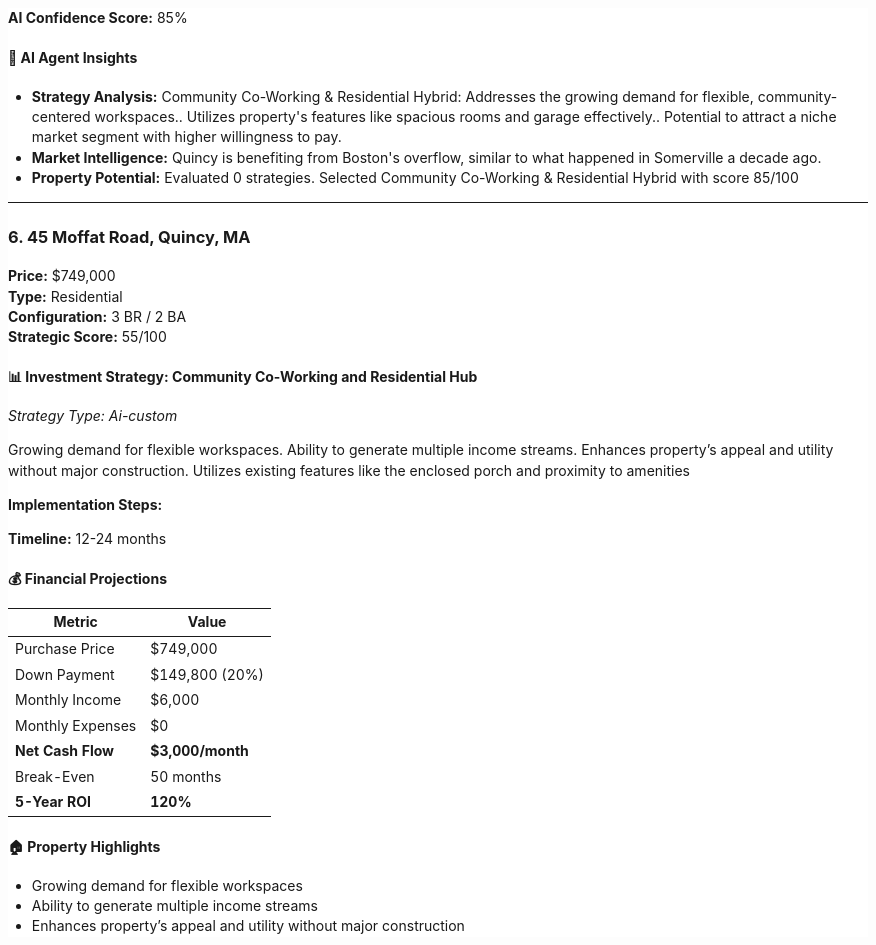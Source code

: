 **AI Confidence Score:** 85%


#### 🤖 AI Agent Insights

- **Strategy Analysis:** Community Co-Working & Residential Hybrid: Addresses the growing demand for flexible, community-centered workspaces.. Utilizes property's features like spacious rooms and garage effectively.. Potential to attract a niche market segment with higher willingness to pay.
- **Market Intelligence:** Quincy is benefiting from Boston's overflow, similar to what happened in Somerville a decade ago.
- **Property Potential:** Evaluated 0 strategies. Selected Community Co-Working & Residential Hybrid with score 85/100


---

### 6. 45 Moffat Road, Quincy, MA

**Price:** $749,000  
**Type:** Residential  
**Configuration:** 3 BR / 2 BA  
**Strategic Score:** 55/100

#### 📊 Investment Strategy: Community Co-Working and Residential Hub
*Strategy Type: Ai-custom*

Growing demand for flexible workspaces. Ability to generate multiple income streams. Enhances property’s appeal and utility without major construction. Utilizes existing features like the enclosed porch and proximity to amenities

**Implementation Steps:**


**Timeline:** 12-24 months

#### 💰 Financial Projections

| Metric | Value |
|--------|-------|
| Purchase Price | $749,000 |
| Down Payment | $149,800 (20%) |
| Monthly Income | $6,000 |
| Monthly Expenses | $0 |
| **Net Cash Flow** | **$3,000/month** |
| Break-Even | 50 months |
| **5-Year ROI** | **120%** |

#### 🏠 Property Highlights
- Growing demand for flexible workspaces
- Ability to generate multiple income streams
- Enhances property’s appeal and utility without major construction
